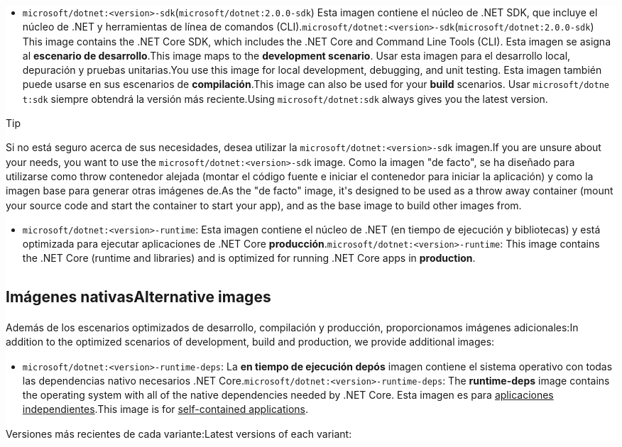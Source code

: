 * <span data-ttu-id="0a21e-143">`microsoft/dotnet:<version>-sdk`(`microsoft/dotnet:2.0.0-sdk`) Esta imagen contiene el núcleo de .NET SDK, que incluye el núcleo de .NET y herramientas de línea de comandos (CLI).</span><span class="sxs-lookup"><span data-stu-id="0a21e-143">`microsoft/dotnet:<version>-sdk`(`microsoft/dotnet:2.0.0-sdk`) This image contains the .NET Core SDK, which includes the .NET Core and Command Line Tools (CLI).</span></span> <span data-ttu-id="0a21e-144">Esta imagen se asigna al **escenario de desarrollo**.</span><span class="sxs-lookup"><span data-stu-id="0a21e-144">This image maps to the **development scenario**.</span></span> <span data-ttu-id="0a21e-145">Usar esta imagen para el desarrollo local, depuración y pruebas unitarias.</span><span class="sxs-lookup"><span data-stu-id="0a21e-145">You use this image for local development, debugging, and unit testing.</span></span> <span data-ttu-id="0a21e-146">Esta imagen también puede usarse en sus escenarios de **compilación**.</span><span class="sxs-lookup"><span data-stu-id="0a21e-146">This image can also be used for your **build** scenarios.</span></span> <span data-ttu-id="0a21e-147">Usar `microsoft/dotnet:sdk` siempre obtendrá la versión más reciente.</span><span class="sxs-lookup"><span data-stu-id="0a21e-147">Using `microsoft/dotnet:sdk` always gives you the latest version.</span></span>

> [!TIP]
> <span data-ttu-id="0a21e-148">Si no está seguro acerca de sus necesidades, desea utilizar la `microsoft/dotnet:<version>-sdk` imagen.</span><span class="sxs-lookup"><span data-stu-id="0a21e-148">If you are unsure about your needs, you want to use the `microsoft/dotnet:<version>-sdk` image.</span></span> <span data-ttu-id="0a21e-149">Como la imagen "de facto", se ha diseñado para utilizarse como throw contenedor alejada (montar el código fuente e iniciar el contenedor para iniciar la aplicación) y como la imagen base para generar otras imágenes de.</span><span class="sxs-lookup"><span data-stu-id="0a21e-149">As the "de facto" image, it's designed to be used as a throw away container (mount your source code and start the container to start your app), and as the base image to build other images from.</span></span>

* <span data-ttu-id="0a21e-150">`microsoft/dotnet:<version>-runtime`: Esta imagen contiene el núcleo de .NET (en tiempo de ejecución y bibliotecas) y está optimizada para ejecutar aplicaciones de .NET Core **producción**.</span><span class="sxs-lookup"><span data-stu-id="0a21e-150">`microsoft/dotnet:<version>-runtime`: This image contains the .NET Core (runtime and libraries) and is optimized for running .NET Core apps in **production**.</span></span>

## <a name="alternative-images"></a><span data-ttu-id="0a21e-151">Imágenes nativas</span><span class="sxs-lookup"><span data-stu-id="0a21e-151">Alternative images</span></span>

<span data-ttu-id="0a21e-152">Además de los escenarios optimizados de desarrollo, compilación y producción, proporcionamos imágenes adicionales:</span><span class="sxs-lookup"><span data-stu-id="0a21e-152">In addition to the optimized scenarios of development, build and production, we provide additional images:</span></span>

* <span data-ttu-id="0a21e-153">`microsoft/dotnet:<version>-runtime-deps`: La **en tiempo de ejecución depós** imagen contiene el sistema operativo con todas las dependencias nativo necesarios .NET Core.</span><span class="sxs-lookup"><span data-stu-id="0a21e-153">`microsoft/dotnet:<version>-runtime-deps`: The **runtime-deps** image contains the operating system with all of the native dependencies needed by .NET Core.</span></span> <span data-ttu-id="0a21e-154">Esta imagen es para [aplicaciones independientes](https://docs.microsoft.com/dotnet/core/deploying/index).</span><span class="sxs-lookup"><span data-stu-id="0a21e-154">This image is for [self-contained applications](https://docs.microsoft.com/dotnet/core/deploying/index).</span></span>

<span data-ttu-id="0a21e-155">Versiones más recientes de cada variante:</span><span class="sxs-lookup"><span data-stu-id="0a21e-155">Latest versions of each variant:</span></span>

